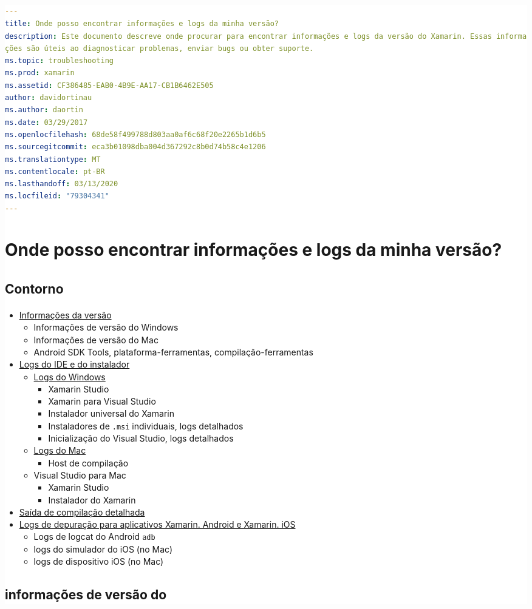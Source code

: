 ```yaml
---
title: Onde posso encontrar informações e logs da minha versão?
description: Este documento descreve onde procurar para encontrar informações e logs da versão do Xamarin. Essas informações são úteis ao diagnosticar problemas, enviar bugs ou obter suporte.
ms.topic: troubleshooting
ms.prod: xamarin
ms.assetid: CF386485-EAB0-4B9E-AA17-CB1B6462E505
author: davidortinau
ms.author: daortin
ms.date: 03/29/2017
ms.openlocfilehash: 68de58f499788d803aa0af6c68f20e2265b1d6b5
ms.sourcegitcommit: eca3b01098dba004d367292c8b0d74b58c4e1206
ms.translationtype: MT
ms.contentlocale: pt-BR
ms.lasthandoff: 03/13/2020
ms.locfileid: "79304341"
---
```

# <a name="where-can-i-find-my-version-information-and-logs"></a>Onde posso encontrar informações e logs da minha versão?

## <a name="outline"></a>Contorno

- [Informações da versão](#version-information)
  - Informações de versão do Windows
  - Informações de versão do Mac
  - Android SDK Tools, plataforma-ferramentas, compilação-ferramentas
- [Logs do IDE e do instalador](#ide-and-installer-logs)
  - [Logs do Windows](#windows-logs)
    - Xamarin Studio
    - Xamarin para Visual Studio
    - Instalador universal do Xamarin
    - Instaladores de `.msi` individuais, logs detalhados
    - Inicialização do Visual Studio, logs detalhados
  - [Logs do Mac](#mac-logs)
    - Host de compilação
  - Visual Studio para Mac
    - Xamarin Studio
    - Instalador do Xamarin
- [Saída de compilação detalhada](#verbose-build-output-logs)
- [Logs de depuração para aplicativos Xamarin. Android e Xamarin. iOS](#debug-logs-for-xamarin-apps)
  - Logs de logcat do Android `adb`
  - logs do simulador do iOS (no Mac)
  - logs de dispositivo iOS (no Mac)

## <a name="a-idversion-information-nameversion-information-version-information"></a>informações de versão do <a id="version-information" name="version-information" />
